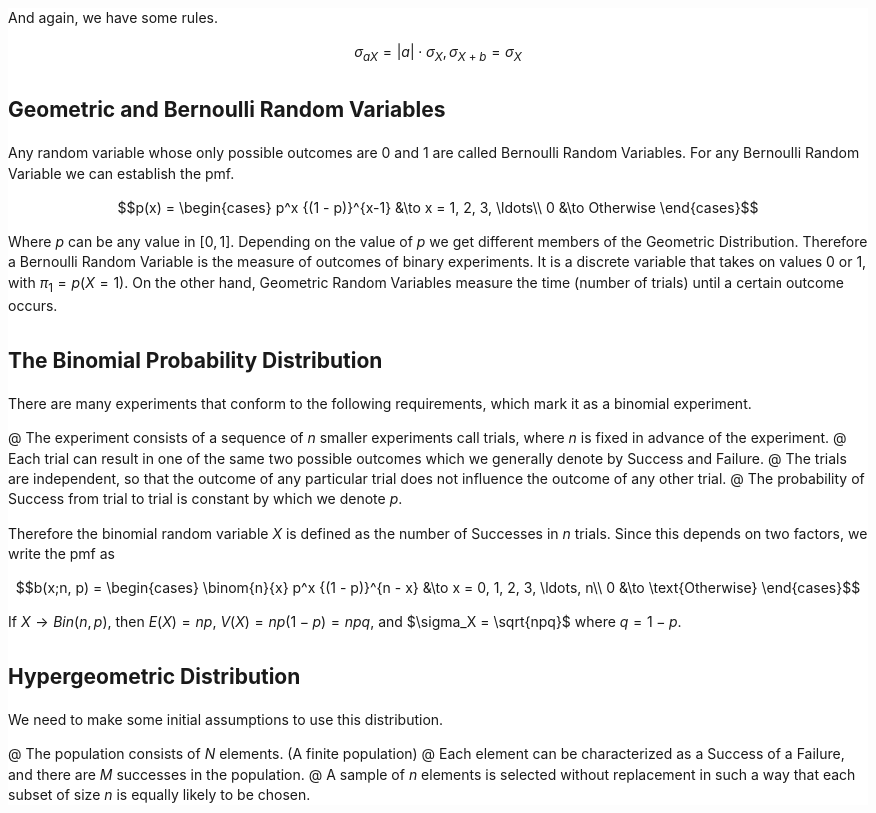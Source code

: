 And again, we have some rules.

$$\sigma_{aX} = |a| \cdot \sigma_X, \sigma_{X+b} = \sigma_X$$

Geometric and Bernoulli Random Variables
----------------------------------------

Any random variable whose only possible outcomes are 0 and 1 are called
Bernoulli Random Variables. For any Bernoulli Random Variable we can
establish the pmf.

$$p(x) = \begin{cases}
                        p^x {(1 - p)}^{x-1} &\to x = 1, 2, 3, \ldots\\
                        0 &\to Otherwise
                   \end{cases}$$

Where $p$ can be any value in $[0,1]$. Depending on the value of $p$ we
get different members of the Geometric Distribution. Therefore a
Bernoulli Random Variable is the measure of outcomes of binary
experiments. It is a discrete variable that takes on values 0 or 1, with
$\pi_1 = p(X=1)$. On the other hand, Geometric Random Variables measure
the time (number of trials) until a certain outcome occurs.

The Binomial Probability Distribution
-------------------------------------

There are many experiments that conform to the following requirements,
which mark it as a binomial experiment.

@ The experiment consists of a sequence of $n$ smaller experiments call
trials, where $n$ is fixed in advance of the experiment. @ Each trial
can result in one of the same two possible outcomes which we generally
denote by Success and Failure. @ The trials are independent, so that the
outcome of any particular trial does not influence the outcome of any
other trial. @ The probability of Success from trial to trial is
constant by which we denote $p$.

Therefore the binomial random variable $X$ is defined as the number of
Successes in $n$ trials. Since this depends on two factors, we write the
pmf as

$$b(x;n, p) = \begin{cases}
                            \binom{n}{x} p^x {(1 - p)}^{n - x} &\to x = 0, 1, 2, 3, \ldots, n\\
                            0 &\to \text{Otherwise}
                        \end{cases}$$

If $X \to Bin(n, p)$, then $E(X) = np$, $V(X) = np(1 - p) = npq$, and
$\sigma_X = \sqrt{npq}$ where $q = 1 - p$.

Hypergeometric Distribution
---------------------------

We need to make some initial assumptions to use this distribution.

@ The population consists of $N$ elements. (A finite population) @ Each
element can be characterized as a Success of a Failure, and there are
$M$ successes in the population. @ A sample of $n$ elements is selected
without replacement in such a way that each subset of size $n$ is
equally likely to be chosen.


[^1]: n \> 40
